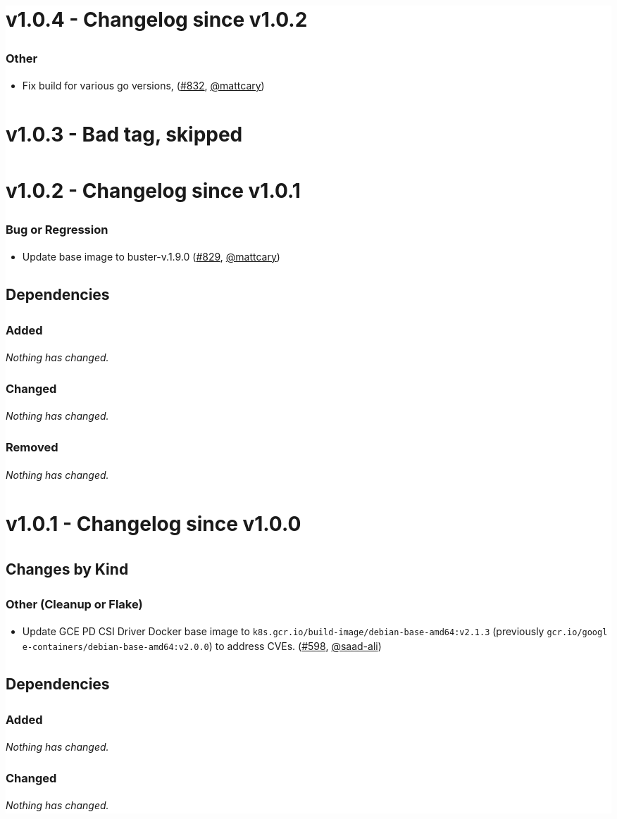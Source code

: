 # v1.0.4 - Changelog since v1.0.2

### Other

- Fix build for various go versions, ([#832](https://github.com/kubernetes-sigs/gcp-compute-persistent-disk-csi-driver/pull/832), [@mattcary](https://github.com/mattcary))

# v1.0.3 - **Bad tag, skipped**

# v1.0.2 - Changelog since v1.0.1

### Bug or Regression

- Update base image to buster-v.1.9.0 ([#829](https://github.com/kubernetes-sigs/gcp-compute-persistent-disk-csi-driver/pull/829), [@mattcary](https://github.com/mattcary))

## Dependencies

### Added
_Nothing has changed._

### Changed
_Nothing has changed._

### Removed
_Nothing has changed._

# v1.0.1 - Changelog since v1.0.0

## Changes by Kind

### Other (Cleanup or Flake)

- Update GCE PD CSI Driver Docker base image to `k8s.gcr.io/build-image/debian-base-amd64:v2.1.3` (previously `gcr.io/google-containers/debian-base-amd64:v2.0.0`) to address CVEs. ([#598](https://github.com/kubernetes-sigs/gcp-compute-persistent-disk-csi-driver/pull/598), [@saad-ali](https://github.com/saad-ali))

## Dependencies

### Added
_Nothing has changed._

### Changed
_Nothing has changed._
